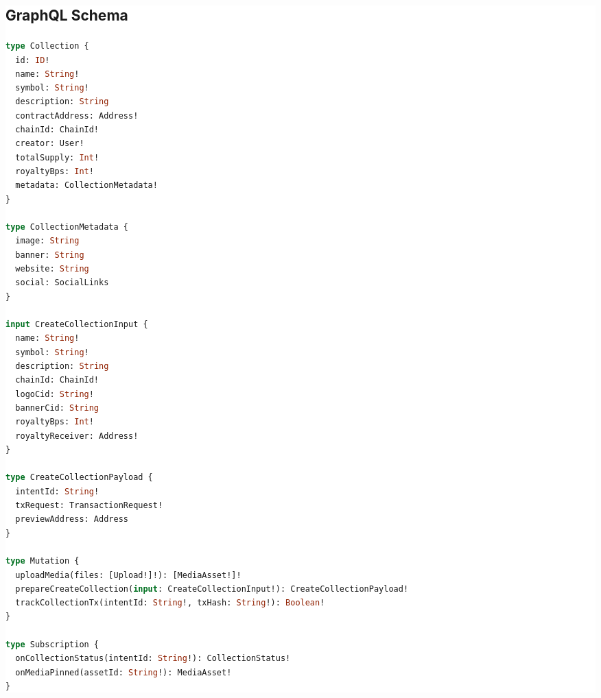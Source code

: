 ## GraphQL Schema

```graphql
type Collection {
  id: ID!
  name: String!
  symbol: String!
  description: String
  contractAddress: Address!
  chainId: ChainId!
  creator: User!
  totalSupply: Int!
  royaltyBps: Int!
  metadata: CollectionMetadata!
}

type CollectionMetadata {
  image: String
  banner: String
  website: String
  social: SocialLinks
}

input CreateCollectionInput {
  name: String!
  symbol: String!
  description: String
  chainId: ChainId!
  logoCid: String!
  bannerCid: String
  royaltyBps: Int!
  royaltyReceiver: Address!
}

type CreateCollectionPayload {
  intentId: String!
  txRequest: TransactionRequest!
  previewAddress: Address
}

type Mutation {
  uploadMedia(files: [Upload!]!): [MediaAsset!]!
  prepareCreateCollection(input: CreateCollectionInput!): CreateCollectionPayload!
  trackCollectionTx(intentId: String!, txHash: String!): Boolean!
}

type Subscription {
  onCollectionStatus(intentId: String!): CollectionStatus!
  onMediaPinned(assetId: String!): MediaAsset!
}
```
